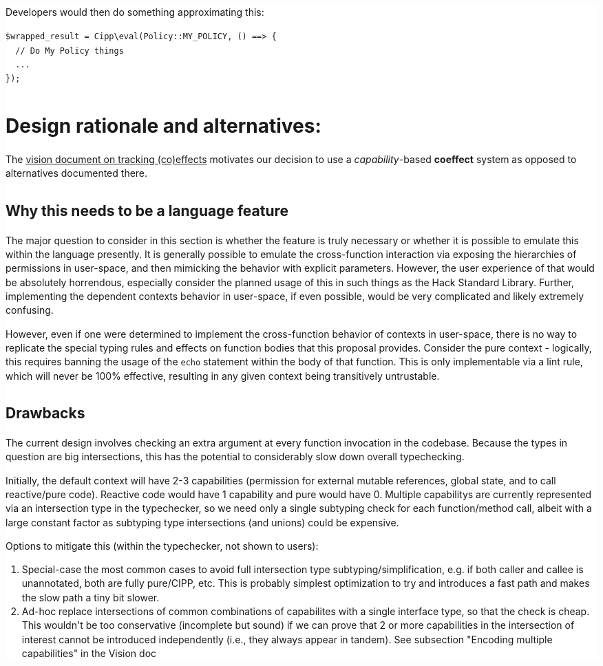 Developers would then do something approximating this:

```
$wrapped_result = Cipp\eval(Policy::MY_POLICY, () ==> {
  // Do My Policy things
  ...
});
```

# Design rationale and alternatives:

The [vision document on tracking (co)effects](https://www.internalfb.com/intern/diffusion/FBS/browsefile/master/fbcode/hphp/hack/facebook/vision_docs/tracking_effects_and_coeffects.md)
motivates our decision to use a *capability*-based **coeffect** system
as opposed to alternatives documented there.

## Why this needs to be a language feature

The major question to consider in this section is whether the feature is truly necessary or whether it is possible to emulate this within the language presently. It is generally possible to emulate the cross-function interaction via exposing the hierarchies of permissions in user-space, and then mimicking the behavior with explicit parameters. However, the user experience of that would be absolutely horrendous, especially consider the planned usage of this in such things as the Hack Standard Library. Further, implementing the dependent contexts behavior in user-space, if even possible, would be very complicated and likely extremely confusing.

However, even if one were determined to implement the cross-function behavior of contexts in user-space, there is no way to replicate the special typing rules and effects on function bodies that this proposal provides. Consider the pure context - logically, this requires banning the usage of the `echo` statement within the body of that function. This is only implementable via a lint rule, which will never be 100% effective, resulting in any given context being transitively untrustable.

## Drawbacks

The current design involves checking an extra argument at every function invocation in the codebase. Because the types in question are big intersections, this has the potential to considerably slow down overall typechecking.

Initially, the default context will have 2-3 capabilities (permission for external mutable references, global state, and to call reactive/pure code). Reactive code would have 1 capability and pure would have 0. Multiple capabilitys are currently represented via an intersection type in the typechecker, so we need only a single subtyping check for each function/method call, albeit with a large constant factor as subtyping type intersections (and unions) could be expensive.

Options to mitigate this (within the typechecker, not shown to users):

1. Special-case the most common cases to avoid full intersection type subtyping/simplification, e.g. if both caller and callee is unannotated, both are fully pure/CIPP, etc. This is probably simplest optimization to try and introduces a fast path and makes the slow path a tiny bit slower.
2. Ad-hoc replace intersections of common combinations of capabilites with a single interface type, so that the check is cheap. This wouldn't be too conservative (incomplete but sound) if we can prove that 2 or more capabilities in the intersection of interest cannot be introduced independently (i.e., they always appear in tandem). See subsection "Encoding multiple capabilities" in the Vision doc
